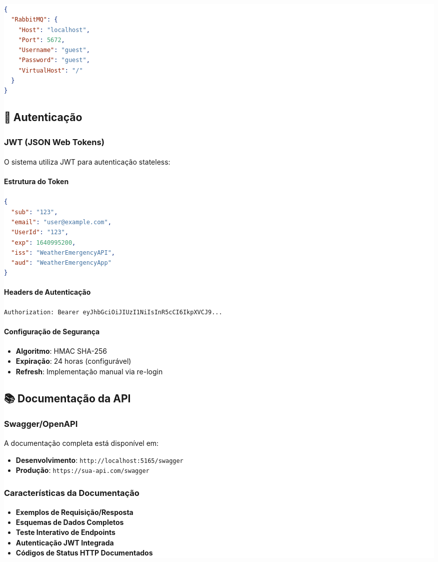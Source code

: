 ```json
{
  "RabbitMQ": {
    "Host": "localhost",
    "Port": 5672,
    "Username": "guest",
    "Password": "guest",
    "VirtualHost": "/"
  }
}
```

## 🔐 Autenticação

### JWT (JSON Web Tokens)

O sistema utiliza JWT para autenticação stateless:

#### Estrutura do Token
```json
{
  "sub": "123",
  "email": "user@example.com",
  "UserId": "123",
  "exp": 1640995200,
  "iss": "WeatherEmergencyAPI",
  "aud": "WeatherEmergencyApp"
}
```

#### Headers de Autenticação
```
Authorization: Bearer eyJhbGciOiJIUzI1NiIsInR5cCI6IkpXVCJ9...
```

#### Configuração de Segurança
- **Algoritmo**: HMAC SHA-256
- **Expiração**: 24 horas (configurável)
- **Refresh**: Implementação manual via re-login

## 📚 Documentação da API

### Swagger/OpenAPI

A documentação completa está disponível em:
- **Desenvolvimento**: `http://localhost:5165/swagger`
- **Produção**: `https://sua-api.com/swagger`

### Características da Documentação
- **Exemplos de Requisição/Resposta**
- **Esquemas de Dados Completos**
- **Teste Interativo de Endpoints**
- **Autenticação JWT Integrada**
- **Códigos de Status HTTP Documentados**

